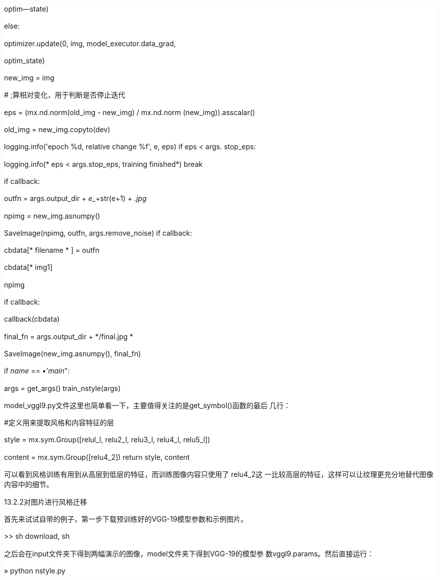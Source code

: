 optim—state)

else:

optimizer.update(0, img, model_executor.data_grad,

optim_state)

new_img = img

\# ;算相对变化，用于判断是否停止迭代

eps = (mx.nd.norm(old_img - new_img) / mx.nd.norm (new_img)).asscalar()

old_img = new_img.copyto(dev)

logging.info('epoch %d, relative change %f', e, eps) if eps < args. stop_eps:

logging.info(* eps < args.stop_eps, training finished*) break

if callback:

outfn = args.output_dir +    *e_*+str(e+1) + *.jpg*

npimg = new_img.asnumpy()

Savelmage(npimg, outfn, args.remove_noise) if callback:

cbdata[* filename * ]    = outfn

cbdata[* img1]

npimg

if callback:

callback(cbdata)

final_fn = args.output_dir +    */final.jpg *

SaveImage(new_img.asnumpy(), final_fn)

if _name_ ==    •’_main_":

args = get_args() train_nstyle(args)

model_vggl9.py文件这里也简单看一下，主要值得关注的是get_symbol()函数的最后 几行：

\#定义用来提取风格和内容特征的层

style = mx.sym.Group([relul_l, relu2_l, relu3_l, relu4_l, relu5_l])

content = mx.sym.Group([relu4_2]) return style, content

可以看到风格训练有用到从高层到低层的特征，而训练图像内容只使用了 relu4_2这 一比较高层的特征，这样可以让纹理更充分地替代图像内容中的细节。

13.2.2对图片进行风格迁移

首先来试试自带的例子，第一步下载预训练好的VGG-19模型参数和示例图片。

\>> sh download, sh

之后会在input文件夹下得到两幅演示的图像，model文件夹下得到VGG-19的模型参 数vggl9.params。然后直接运行：

» python nstyle.py
